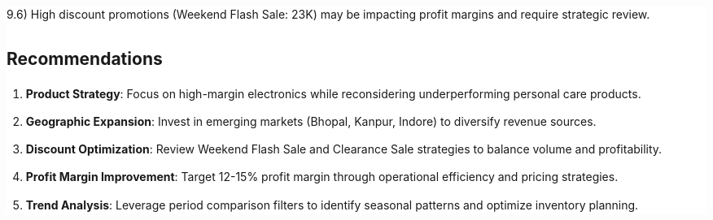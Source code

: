 9.6) High discount promotions (Weekend Flash Sale: 23K) may be impacting profit margins and require strategic review.

## Recommendations

1. **Product Strategy**: Focus on high-margin electronics while reconsidering underperforming personal care products.

2. **Geographic Expansion**: Invest in emerging markets (Bhopal, Kanpur, Indore) to diversify revenue sources.

3. **Discount Optimization**: Review Weekend Flash Sale and Clearance Sale strategies to balance volume and profitability.

4. **Profit Margin Improvement**: Target 12-15% profit margin through operational efficiency and pricing strategies.

5. **Trend Analysis**: Leverage period comparison filters to identify seasonal patterns and optimize inventory planning.
